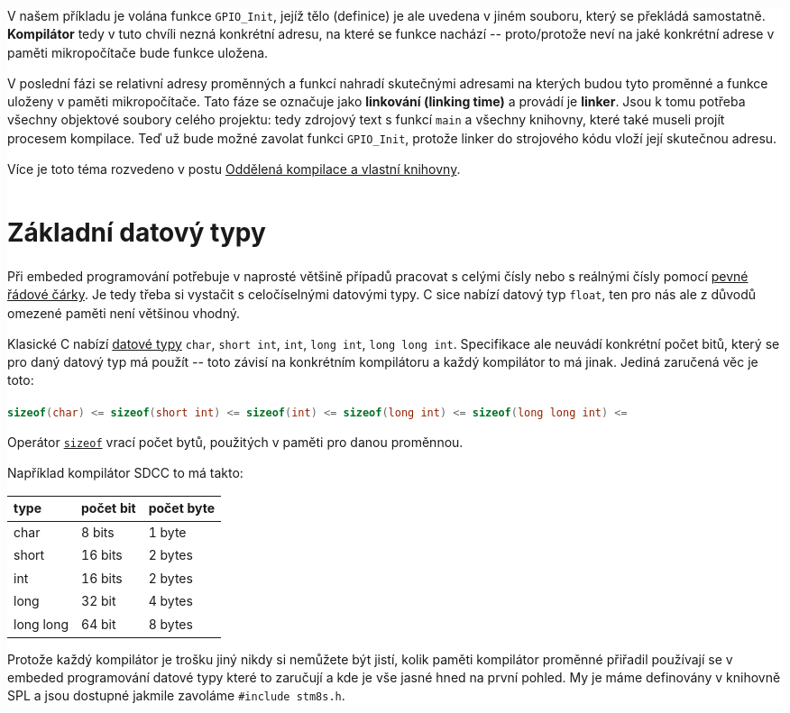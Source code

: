 V našem příkladu je volána funkce `GPIO_Init`, jejíž tělo (definice) je ale
uvedena v jiném souboru, který se překládá samostatně. **Kompilátor** tedy v
tuto chvíli nezná konkrétní adresu, na které se funkce nachází -- proto/protože
neví na jaké konkrétní adrese v paměti mikropočítače bude funkce uložena.

V poslední fázi se relativní adresy proměnných a funkcí nahradí skutečnými
adresami na kterých budou tyto proměnné a funkce uloženy v paměti
mikropočítače. Tato fáze se označuje jako **linkování (linking time)** a
provádí je **linker**. Jsou k tomu potřeba všechny objektové soubory celého
projektu: tedy zdrojový text s funkcí `main` a všechny knihovny, které také
museli projít procesem kompilace. Teď už bude možné zavolat funkci `GPIO_Init`,
protože linker do strojového kódu vloží její skutečnou adresu.

Více je toto téma rozvedeno v postu
[Oddělená kompilace a vlastní knihovny]({filename}./kompilace_knihovny.md).

Základní datový typy
======================

Při embeded programování potřebuje v naprosté většině případů pracovat s celými
čísly nebo s reálnými čísly pomocí [pevné řádové
čárky](https://en.wikipedia.org/wiki/Fixed-point_arithmetic). Je tedy třeba si
vystačit s celočíselnými datovými typy. C sice nabízí datový typ `float`, ten
pro nás ale z důvodů omezené paměti není většinou vhodný.

Klasické C nabízí 
[datové typy](https://www.tutorialspoint.com/cprogramming/c_variables.htm)
`char`, `short int`, `int`, `long int`, `long long int`.
Specifikace ale neuvádí konkrétní počet bitů, který se pro daný datový typ má 
použít -- toto závisí na konkrétním kompilátoru a každý kompilátor to má jinak.
Jediná zaručená věc je toto:

```c
sizeof(char) <= sizeof(short int) <= sizeof(int) <= sizeof(long int) <= sizeof(long long int) <=
```

Operátor [`sizeof`](https://www.tutorialspoint.com/sizeof-operator-in-c)
vrací počet bytů, použitých v paměti pro danou proměnnou.

Například kompilátor SDCC to má takto:

|  type   | počet bit  | počet byte
| :----    | :----| :---          |
| char     |8 bits| 1 byte   |
| short    |16 bits| 2 bytes |
| int      |16 bits| 2 bytes |
| long     |32 bit| 4 bytes  |
| long long|64 bit| 8 bytes  |

Protože každý kompilátor je trošku jiný nikdy si nemůžete být jistí, kolik
paměti kompilátor proměnné přiřadil používají se v embeded programování
datové typy které to zaručují a kde je vše jasné hned na první pohled.
My je máme definovány v knihovně SPL a jsou dostupné jakmile zavoláme
`#include stm8s.h`.
